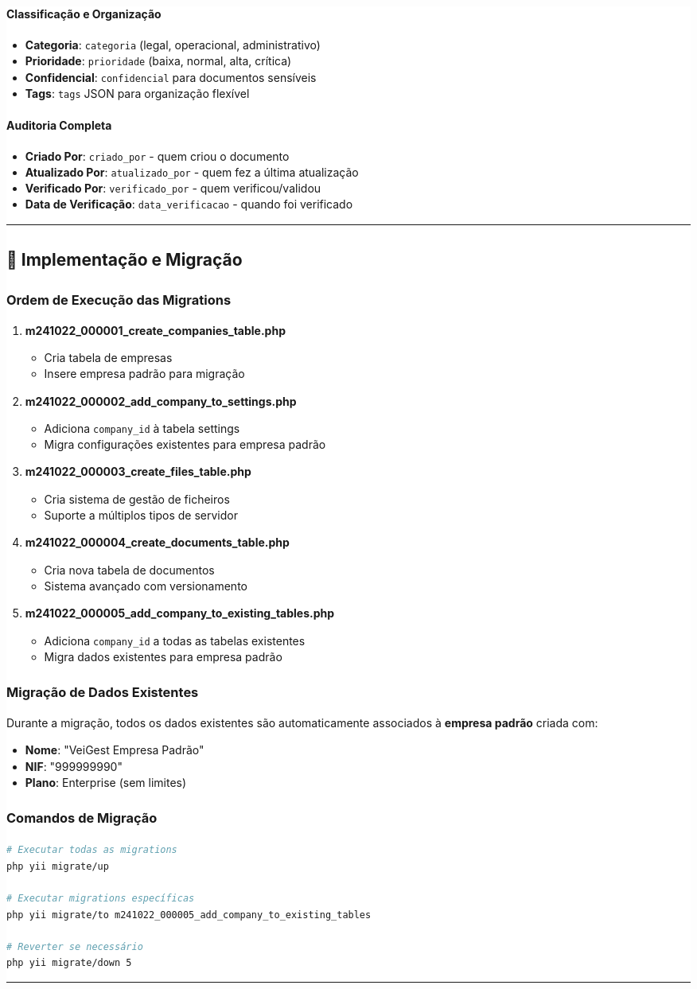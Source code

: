 #### Classificação e Organização
- **Categoria**: `categoria` (legal, operacional, administrativo)
- **Prioridade**: `prioridade` (baixa, normal, alta, crítica)
- **Confidencial**: `confidencial` para documentos sensíveis
- **Tags**: `tags` JSON para organização flexível

#### Auditoria Completa
- **Criado Por**: `criado_por` - quem criou o documento
- **Atualizado Por**: `atualizado_por` - quem fez a última atualização
- **Verificado Por**: `verificado_por` - quem verificou/validou
- **Data de Verificação**: `data_verificacao` - quando foi verificado

---

## 🔧 Implementação e Migração

### Ordem de Execução das Migrations

1. **m241022_000001_create_companies_table.php**
   - Cria tabela de empresas
   - Insere empresa padrão para migração

2. **m241022_000002_add_company_to_settings.php**
   - Adiciona `company_id` à tabela settings
   - Migra configurações existentes para empresa padrão

3. **m241022_000003_create_files_table.php**
   - Cria sistema de gestão de ficheiros
   - Suporte a múltiplos tipos de servidor

4. **m241022_000004_create_documents_table.php**
   - Cria nova tabela de documentos
   - Sistema avançado com versionamento

5. **m241022_000005_add_company_to_existing_tables.php**
   - Adiciona `company_id` a todas as tabelas existentes
   - Migra dados existentes para empresa padrão

### Migração de Dados Existentes

Durante a migração, todos os dados existentes são automaticamente associados à **empresa padrão** criada com:
- **Nome**: "VeiGest Empresa Padrão"
- **NIF**: "999999990"
- **Plano**: Enterprise (sem limites)

### Comandos de Migração

```bash
# Executar todas as migrations
php yii migrate/up

# Executar migrations específicas
php yii migrate/to m241022_000005_add_company_to_existing_tables

# Reverter se necessário
php yii migrate/down 5
```

---
